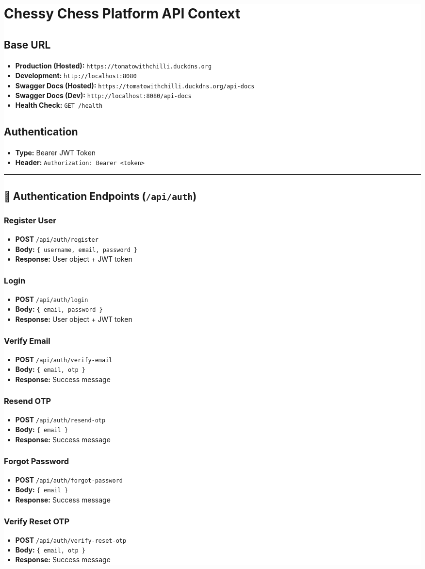 # Chessy Chess Platform API Context

## Base URL
- **Production (Hosted):** `https://tomatowithchilli.duckdns.org`
- **Development:** `http://localhost:8080`
- **Swagger Docs (Hosted):** `https://tomatowithchilli.duckdns.org/api-docs`
- **Swagger Docs (Dev):** `http://localhost:8080/api-docs`
- **Health Check:** `GET /health`

## Authentication
- **Type:** Bearer JWT Token
- **Header:** `Authorization: Bearer <token>`

---

## 🔐 Authentication Endpoints (`/api/auth`)

### Register User
- **POST** `/api/auth/register`
- **Body:** `{ username, email, password }`
- **Response:** User object + JWT token

### Login
- **POST** `/api/auth/login`
- **Body:** `{ email, password }`
- **Response:** User object + JWT token

### Verify Email
- **POST** `/api/auth/verify-email`
- **Body:** `{ email, otp }`
- **Response:** Success message

### Resend OTP
- **POST** `/api/auth/resend-otp`
- **Body:** `{ email }`
- **Response:** Success message

### Forgot Password
- **POST** `/api/auth/forgot-password`
- **Body:** `{ email }`
- **Response:** Success message

### Verify Reset OTP
- **POST** `/api/auth/verify-reset-otp`
- **Body:** `{ email, otp }`
- **Response:** Success message

